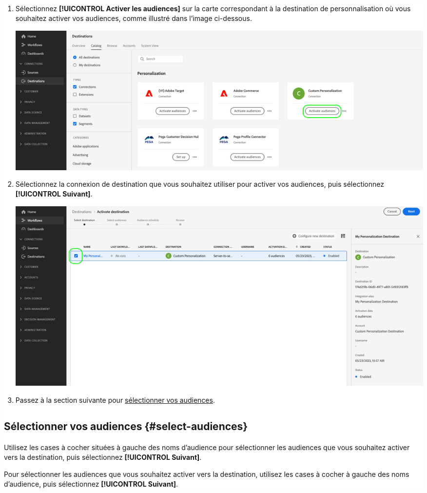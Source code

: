 
1. Sélectionnez **[!UICONTROL Activer les audiences]** sur la carte correspondant à la destination de personnalisation où vous souhaitez activer vos audiences, comme illustré dans l’image ci-dessous.

   ![Activez le contrôle de l’audience mis en surbrillance sur une carte de destination dans le catalogue.](../assets/ui/activate-edge-personalization-destinations/activate-audiences-button.png)

1. Sélectionnez la connexion de destination que vous souhaitez utiliser pour activer vos audiences, puis sélectionnez **[!UICONTROL Suivant]**.

   ![Sélectionnez l’étape de destination dans le workflow d’activation.](../assets/ui/activate-edge-personalization-destinations/select-destination.png)

1. Passez à la section suivante pour [sélectionner vos audiences](#select-audiences).

## Sélectionner vos audiences {#select-audiences}

Utilisez les cases à cocher situées à gauche des noms d’audience pour sélectionner les audiences que vous souhaitez activer vers la destination, puis sélectionnez **[!UICONTROL Suivant]**.

Pour sélectionner les audiences que vous souhaitez activer vers la destination, utilisez les cases à cocher à gauche des noms d’audience, puis sélectionnez **[!UICONTROL Suivant]**.
